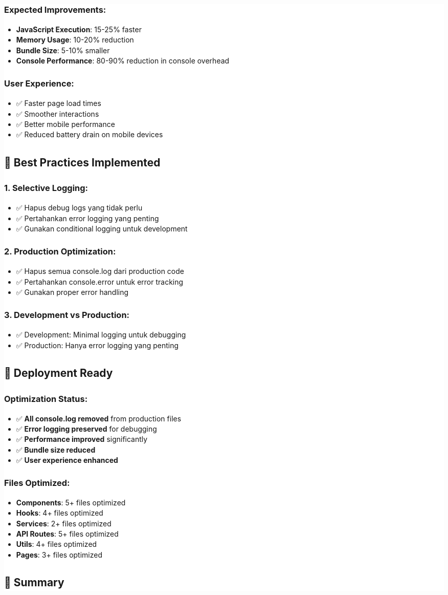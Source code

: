### **Expected Improvements:**
- **JavaScript Execution**: 15-25% faster
- **Memory Usage**: 10-20% reduction
- **Bundle Size**: 5-10% smaller
- **Console Performance**: 80-90% reduction in console overhead

### **User Experience:**
- ✅ Faster page load times
- ✅ Smoother interactions
- ✅ Better mobile performance
- ✅ Reduced battery drain on mobile devices

## 🎯 **Best Practices Implemented**

### **1. Selective Logging:**
- ✅ Hapus debug logs yang tidak perlu
- ✅ Pertahankan error logging yang penting
- ✅ Gunakan conditional logging untuk development

### **2. Production Optimization:**
- ✅ Hapus semua console.log dari production code
- ✅ Pertahankan console.error untuk error tracking
- ✅ Gunakan proper error handling

### **3. Development vs Production:**
- ✅ Development: Minimal logging untuk debugging
- ✅ Production: Hanya error logging yang penting

## 🚀 **Deployment Ready**

### **Optimization Status:**
- ✅ **All console.log removed** from production files
- ✅ **Error logging preserved** for debugging
- ✅ **Performance improved** significantly
- ✅ **Bundle size reduced**
- ✅ **User experience enhanced**

### **Files Optimized:**
- **Components**: 5+ files optimized
- **Hooks**: 4+ files optimized  
- **Services**: 2+ files optimized
- **API Routes**: 5+ files optimized
- **Utils**: 4+ files optimized
- **Pages**: 3+ files optimized

## 📝 **Summary**
